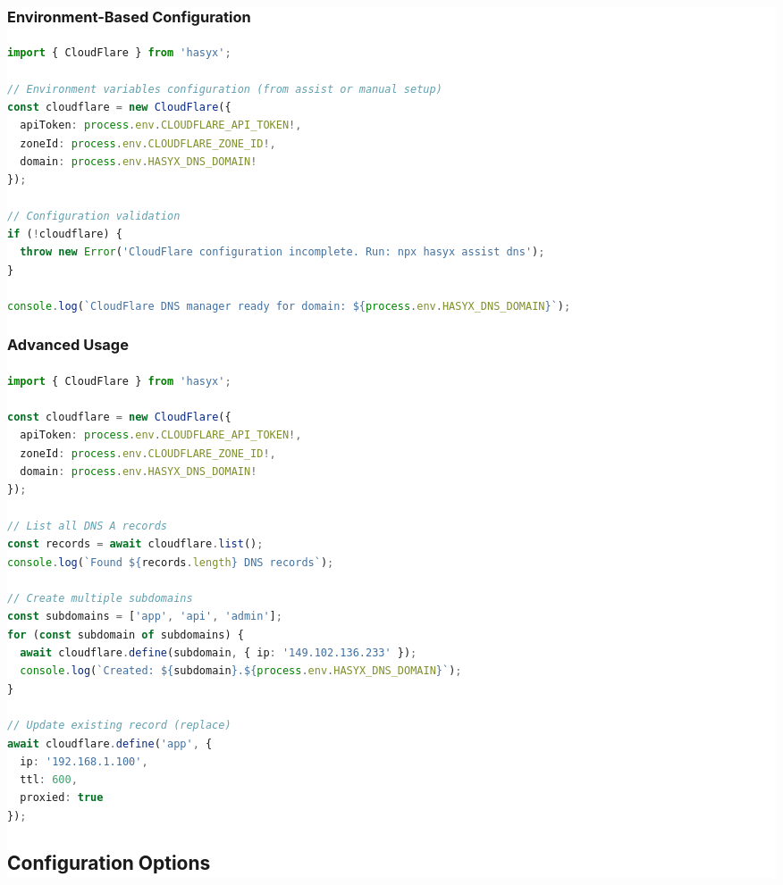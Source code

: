 ### Environment-Based Configuration

```typescript
import { CloudFlare } from 'hasyx';

// Environment variables configuration (from assist or manual setup)
const cloudflare = new CloudFlare({
  apiToken: process.env.CLOUDFLARE_API_TOKEN!,
  zoneId: process.env.CLOUDFLARE_ZONE_ID!,
  domain: process.env.HASYX_DNS_DOMAIN!
});

// Configuration validation
if (!cloudflare) {
  throw new Error('CloudFlare configuration incomplete. Run: npx hasyx assist dns');
}

console.log(`CloudFlare DNS manager ready for domain: ${process.env.HASYX_DNS_DOMAIN}`);
```

### Advanced Usage

```typescript
import { CloudFlare } from 'hasyx';

const cloudflare = new CloudFlare({
  apiToken: process.env.CLOUDFLARE_API_TOKEN!,
  zoneId: process.env.CLOUDFLARE_ZONE_ID!,
  domain: process.env.HASYX_DNS_DOMAIN!
});

// List all DNS A records
const records = await cloudflare.list();
console.log(`Found ${records.length} DNS records`);

// Create multiple subdomains
const subdomains = ['app', 'api', 'admin'];
for (const subdomain of subdomains) {
  await cloudflare.define(subdomain, { ip: '149.102.136.233' });
  console.log(`Created: ${subdomain}.${process.env.HASYX_DNS_DOMAIN}`);
}

// Update existing record (replace)
await cloudflare.define('app', { 
  ip: '192.168.1.100',
  ttl: 600,
  proxied: true 
});
```

## Configuration Options
